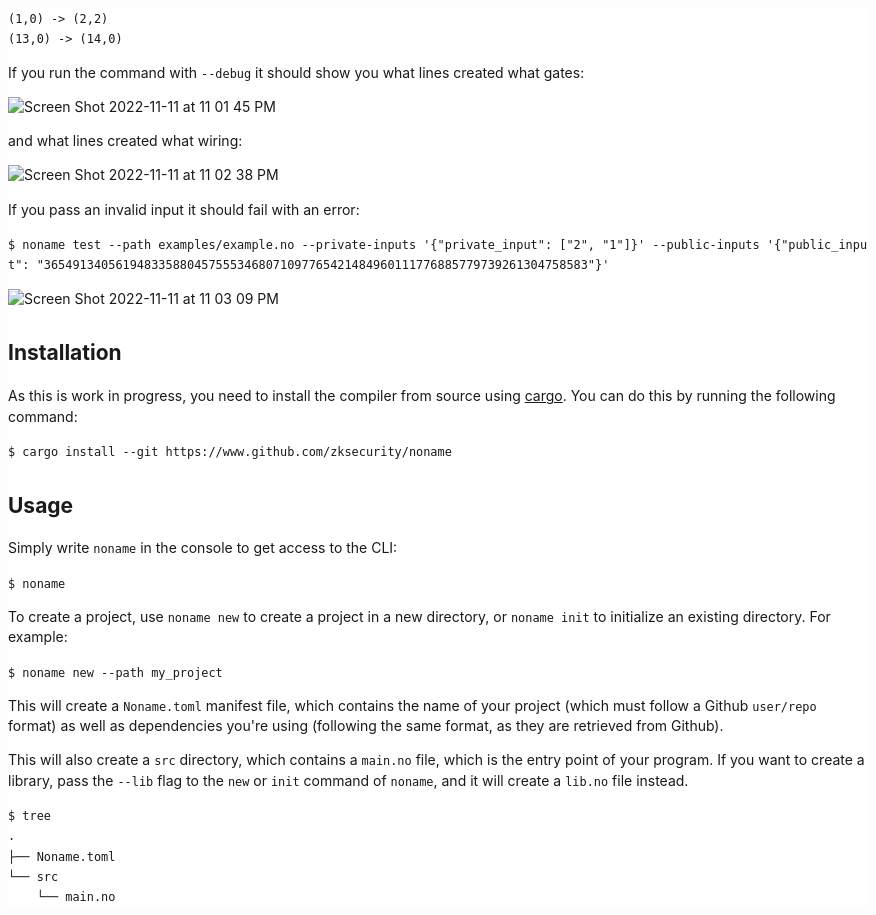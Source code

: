 ```
(1,0) -> (2,2)
(13,0) -> (14,0)
```

If you run the command with `--debug` it should show you what lines created what gates:

<img width="871" alt="Screen Shot 2022-11-11 at 11 01 45 PM" src="https://user-images.githubusercontent.com/1316043/201461923-8d6d6756-9faa-40fe-8f71-16334a4cb98d.png">

and what lines created what wiring:

<img width="871" alt="Screen Shot 2022-11-11 at 11 02 38 PM" src="https://user-images.githubusercontent.com/1316043/201461945-09121d99-1e7c-4204-962f-99cb24e26b50.png">

If you pass an invalid input it should fail with an error:

```
$ noname test --path examples/example.no --private-inputs '{"private_input": ["2", "1"]}' --public-inputs '{"public_input": "3654913405619483358804575553468071097765421484960111776885779739261304758583"}'
```

<img width="864" alt="Screen Shot 2022-11-11 at 11 03 09 PM" src="https://user-images.githubusercontent.com/1316043/201461958-43677bef-d251-4075-8314-3b22fc3ba05c.png">

## Installation

As this is work in progress, you need to install the compiler from source using [cargo](https://rustup.rs/). 
You can do this by running the following command:

```console
$ cargo install --git https://www.github.com/zksecurity/noname
```

## Usage

Simply write `noname` in the console to get access to the CLI:

```console
$ noname
```

To create a project, use `noname new` to create a project in a new directory, or `noname init` to initialize an existing directory. For example:

```
$ noname new --path my_project 
```

This will create a `Noname.toml` manifest file, which contains the name of your project (which must follow a Github `user/repo` format) as well as dependencies you're using (following the same format, as they are retrieved from Github).

This will also create a `src` directory, which contains a `main.no` file, which is the entry point of your program. If you want to create a library, pass the `--lib` flag to the `new` or `init` command of `noname`, and it will create a `lib.no` file instead.

```
$ tree
.
├── Noname.toml
└── src
    └── main.no
```
